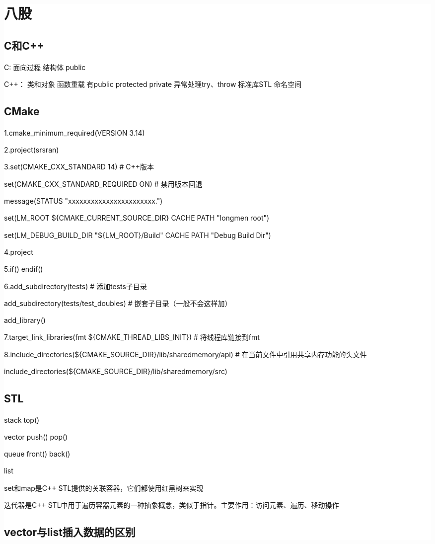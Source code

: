 # 八股

## C和C++

C:        面向过程 结构体 public

C++： 类和对象  函数重载 有public protected private 异常处理try、throw  标准库STL   命名空间



## CMake

1.cmake_minimum_required(VERSION 3.14)

2.project(srsran)

3.set(CMAKE_CXX_STANDARD 14)                         # C++版本

   set(CMAKE_CXX_STANDARD_REQUIRED ON)   # 禁用版本回退

   message(STATUS "xxxxxxxxxxxxxxxxxxxxxxx.")

   set(LM_ROOT ${CMAKE_CURRENT_SOURCE_DIR} CACHE PATH "longmen root")

   set(LM_DEBUG_BUILD_DIR "${LM_ROOT}/Build" CACHE PATH "Debug Build Dir")

4.project

5.if() endif()

6.add_subdirectory(tests)                          # 添加tests子目录

   add_subdirectory(tests/test_doubles)  \# 嵌套子目录（一般不会这样加）

   add_library()

7.target_link_libraries(fmt ${CMAKE_THREAD_LIBS_INIT}) # 将线程库链接到fmt

8.include_directories(${CMAKE_SOURCE_DIR}/lib/sharedmemory/api)  # 在当前文件中引用共享内存功能的头文件

   include_directories(${CMAKE_SOURCE_DIR}/lib/sharedmemory/src)



## STL

stack top()

vector push() pop()

queue front() back()

list

set和map是C++ STL提供的关联容器，它们都使用红黑树来实现

迭代器是C++ STL中用于遍历容器元素的一种抽象概念，类似于指针。主要作用：访问元素、遍历、移动操作



## vector与list插入数据的区别
